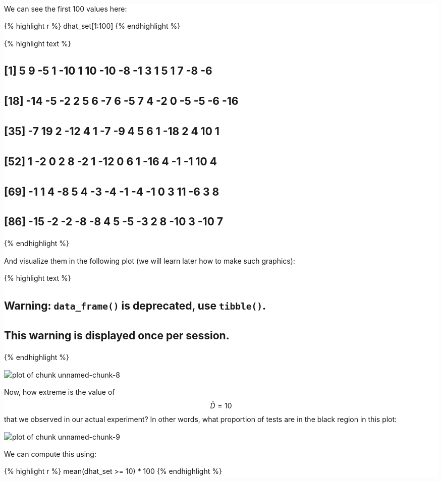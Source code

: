 We can see the first 100 values here:


{% highlight r %}
dhat_set[1:100]
{% endhighlight %}



{% highlight text %}
##   [1]   5   9  -5   1 -10   1  10 -10  -8  -1   3   1   5   1   7  -8  -6
##  [18] -14  -5  -2   2   5   6  -7   6  -5   7   4  -2   0  -5  -5  -6 -16
##  [35]  -7  19   2 -12   4   1  -7  -9   4   5   6   1 -18   2   4  10   1
##  [52]   1  -2   0   2   8  -2   1 -12   0   6   1 -16   4  -1  -1  10   4
##  [69]  -1   1   4  -8   5   4  -3  -4  -1  -4  -1   0   3  11  -6   3   8
##  [86] -15  -2  -2  -8  -8   4   5  -5  -3   2   8 -10   3 -10   7
{% endhighlight %}

And visualize them in the following plot (we will learn later how
to make such graphics):


{% highlight text %}
## Warning: `data_frame()` is deprecated, use `tibble()`.
## This warning is displayed once per session.
{% endhighlight %}

<img src="../assets/class02/unnamed-chunk-8-1.png" title="plot of chunk unnamed-chunk-8" alt="plot of chunk unnamed-chunk-8" width="100%" />

Now, how extreme is the value of $$\widehat{D} = 10$$ that we observed in our
actual experiment? In other words, what proportion of tests are in the black
region in this plot:

<img src="../assets/class02/unnamed-chunk-9-1.png" title="plot of chunk unnamed-chunk-9" alt="plot of chunk unnamed-chunk-9" width="100%" />

We can compute this using:


{% highlight r %}
mean(dhat_set >= 10) * 100
{% endhighlight %}

